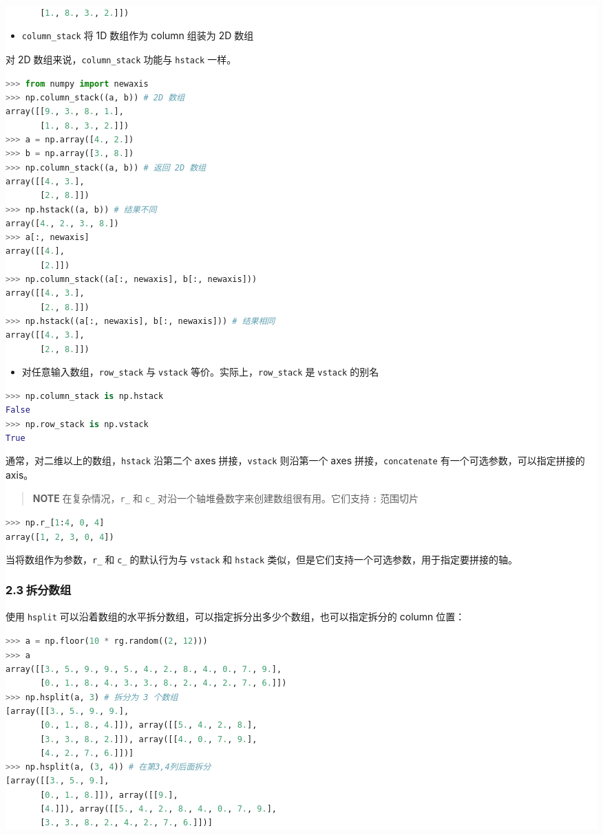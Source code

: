 ```python
       [1., 8., 3., 2.]])
```

- `column_stack` 将 1D 数组作为 column 组装为 2D 数组

对 2D 数组来说，`column_stack` 功能与 `hstack` 一样。

```python
>>> from numpy import newaxis
>>> np.column_stack((a, b)) # 2D 数组
array([[9., 3., 8., 1.],
       [1., 8., 3., 2.]])
>>> a = np.array([4., 2.])
>>> b = np.array([3., 8.])
>>> np.column_stack((a, b)) # 返回 2D 数组
array([[4., 3.],
       [2., 8.]])
>>> np.hstack((a, b)) # 结果不同
array([4., 2., 3., 8.])
>>> a[:, newaxis]
array([[4.],
       [2.]])
>>> np.column_stack((a[:, newaxis], b[:, newaxis]))
array([[4., 3.],
       [2., 8.]])
>>> np.hstack((a[:, newaxis], b[:, newaxis])) # 结果相同
array([[4., 3.],
       [2., 8.]])
```

- 对任意输入数组，`row_stack` 与 `vstack` 等价。实际上，`row_stack` 是 `vstack` 的别名

```python
>>> np.column_stack is np.hstack
False
>>> np.row_stack is np.vstack
True
```

通常，对二维以上的数组，`hstack` 沿第二个 axes 拼接，`vstack` 则沿第一个 axes 拼接，`concatenate` 有一个可选参数，可以指定拼接的 axis。

> **NOTE** 在复杂情况，`r_` 和 `c_` 对沿一个轴堆叠数字来创建数组很有用。它们支持 `:` 范围切片

```python
>>> np.r_[1:4, 0, 4]
array([1, 2, 3, 0, 4])
```

当将数组作为参数，`r_` 和 `c_` 的默认行为与 `vstack` 和 `hstack` 类似，但是它们支持一个可选参数，用于指定要拼接的轴。

### 2.3 拆分数组

使用 `hsplit` 可以沿着数组的水平拆分数组，可以指定拆分出多少个数组，也可以指定拆分的 column 位置：

```python
>>> a = np.floor(10 * rg.random((2, 12)))
>>> a
array([[3., 5., 9., 9., 5., 4., 2., 8., 4., 0., 7., 9.],
       [0., 1., 8., 4., 3., 3., 8., 2., 4., 2., 7., 6.]])
>>> np.hsplit(a, 3) # 拆分为 3 个数组
[array([[3., 5., 9., 9.],
       [0., 1., 8., 4.]]), array([[5., 4., 2., 8.],
       [3., 3., 8., 2.]]), array([[4., 0., 7., 9.],
       [4., 2., 7., 6.]])]
>>> np.hsplit(a, (3, 4)) # 在第3,4列后面拆分
[array([[3., 5., 9.],
       [0., 1., 8.]]), array([[9.],
       [4.]]), array([[5., 4., 2., 8., 4., 0., 7., 9.],
       [3., 3., 8., 2., 4., 2., 7., 6.]])]
```